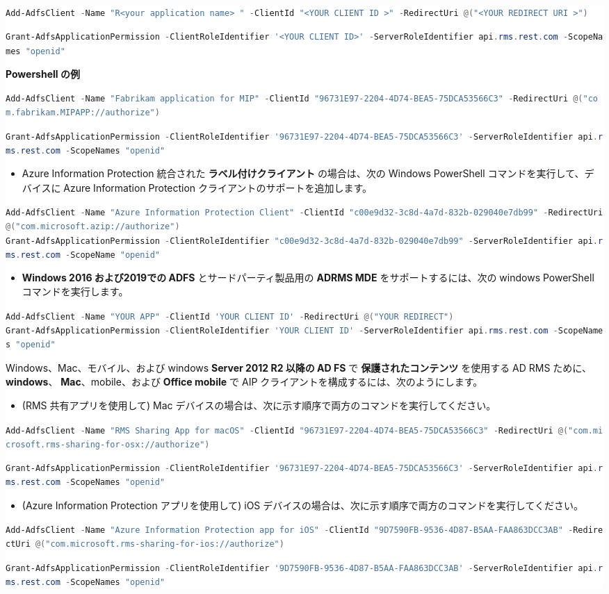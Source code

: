 
```powershell
Add-AdfsClient -Name "R<your application name> " -ClientId "<YOUR CLIENT ID >" -RedirectUri @("<YOUR REDIRECT URI >")
```
```powershell
Grant-AdfsApplicationPermission -ClientRoleIdentifier '<YOUR CLIENT ID>' -ServerRoleIdentifier api.rms.rest.com -ScopeNames "openid"
```

**Powershell の例**
```powershell
Add-AdfsClient -Name "Fabrikam application for MIP" -ClientId "96731E97-2204-4D74-BEA5-75DCA53566C3" -RedirectUri @("com.fabrikam.MIPAPP://authorize")
```
```powershell
Grant-AdfsApplicationPermission -ClientRoleIdentifier '96731E97-2204-4D74-BEA5-75DCA53566C3' -ServerRoleIdentifier api.rms.rest.com -ScopeNames "openid"
```

- Azure Information Protection 統合された **ラベル付けクライアント** の場合は、次の Windows PowerShell コマンドを実行して、デバイスに Azure Information Protection クライアントのサポートを追加します。

```powershell
Add-AdfsClient -Name "Azure Information Protection Client" -ClientId "c00e9d32-3c8d-4a7d-832b-029040e7db99" -RedirectUri @("com.microsoft.azip://authorize")
Grant-AdfsApplicationPermission -ClientRoleIdentifier "c00e9d32-3c8d-4a7d-832b-029040e7db99" -ServerRoleIdentifier api.rms.rest.com -ScopeName "openid"
```
- **Windows 2016 および2019での ADFS** とサードパーティ製品用の **ADRMS MDE** をサポートするには、次の windows PowerShell コマンドを実行します。

```powershell
Add-AdfsClient -Name "YOUR APP" -ClientId 'YOUR CLIENT ID' -RedirectUri @("YOUR REDIRECT") 
Grant-AdfsApplicationPermission -ClientRoleIdentifier 'YOUR CLIENT ID' -ServerRoleIdentifier api.rms.rest.com -ScopeNames "openid"
```

Windows、Mac、モバイル、および windows **Server 2012 R2 以降の AD FS** で **保護されたコンテンツ** を使用する AD RMS ために、 **windows**、 **Mac**、mobile、および **Office mobile** で AIP クライアントを構成するには、次のようにします。 

- (RMS 共有アプリを使用して) Mac デバイスの場合は、次に示す順序で両方のコマンドを実行してください。

```powershell
Add-AdfsClient -Name "RMS Sharing App for macOS" -ClientId "96731E97-2204-4D74-BEA5-75DCA53566C3" -RedirectUri @("com.microsoft.rms-sharing-for-osx://authorize")
```
```powershell
Grant-AdfsApplicationPermission -ClientRoleIdentifier '96731E97-2204-4D74-BEA5-75DCA53566C3' -ServerRoleIdentifier api.rms.rest.com -ScopeNames "openid"
```

- (Azure Information Protection アプリを使用して) iOS デバイスの場合は、次に示す順序で両方のコマンドを実行してください。
```powershell
Add-AdfsClient -Name "Azure Information Protection app for iOS" -ClientId "9D7590FB-9536-4D87-B5AA-FAA863DCC3AB" -RedirectUri @("com.microsoft.rms-sharing-for-ios://authorize")
```

```powershell
Grant-AdfsApplicationPermission -ClientRoleIdentifier '9D7590FB-9536-4D87-B5AA-FAA863DCC3AB' -ServerRoleIdentifier api.rms.rest.com -ScopeNames "openid"
```
